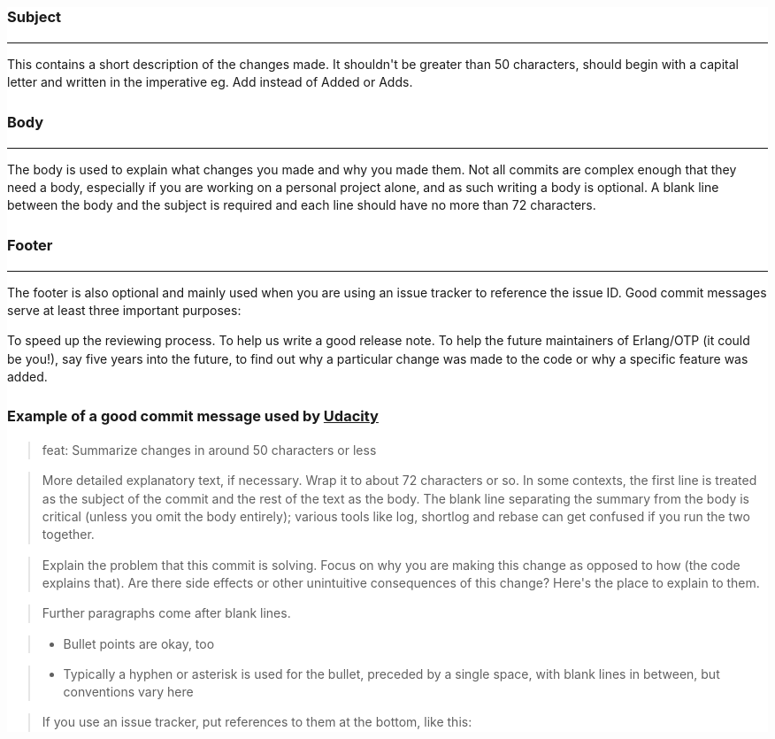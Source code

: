 ### Subject
---
This contains a short description of the changes made. It shouldn't be greater than 50 characters, should begin with a capital letter and written in the imperative eg. Add instead of Added or Adds.

### Body
---
The body is used to explain what changes you made and why you made them. Not all commits are complex enough that they need a body, especially if you are working on a personal project alone, and as such writing a body is optional.
A blank line between the body and the subject is required and each line should have no more than 72 characters.


### Footer
---
The footer is also optional and mainly used when you are using an issue tracker to reference the issue ID.
Good commit messages serve at least three important purposes:

To speed up the reviewing process.
To help us write a good release note.
To help the future maintainers of Erlang/OTP (it could be you!), say five years into the future, to find out why a particular change was made to the code or why a specific feature was added.

### Example of a good commit message used by  [Udacity ](https://udacity.github.io/git-styleguide/) 


> feat: Summarize changes in around 50 characters or less

> More detailed explanatory text, if necessary. Wrap it to about 72
characters or so. In some contexts, the first line is treated as the
subject of the commit and the rest of the text as the body. The
blank line separating the summary from the body is critical (unless
you omit the body entirely); various tools like log, shortlog
and rebase can get confused if you run the two together.

> Explain the problem that this commit is solving. Focus on why you
are making this change as opposed to how (the code explains that).
Are there side effects or other unintuitive consequences of this
change? Here's the place to explain to them.

> Further paragraphs come after blank lines.

>- Bullet points are okay, too

> - Typically a hyphen or asterisk is used for the bullet, preceded
by a single space, with blank lines in between, but conventions
vary here

> If you use an issue tracker, put references to them at the bottom,
like this:
